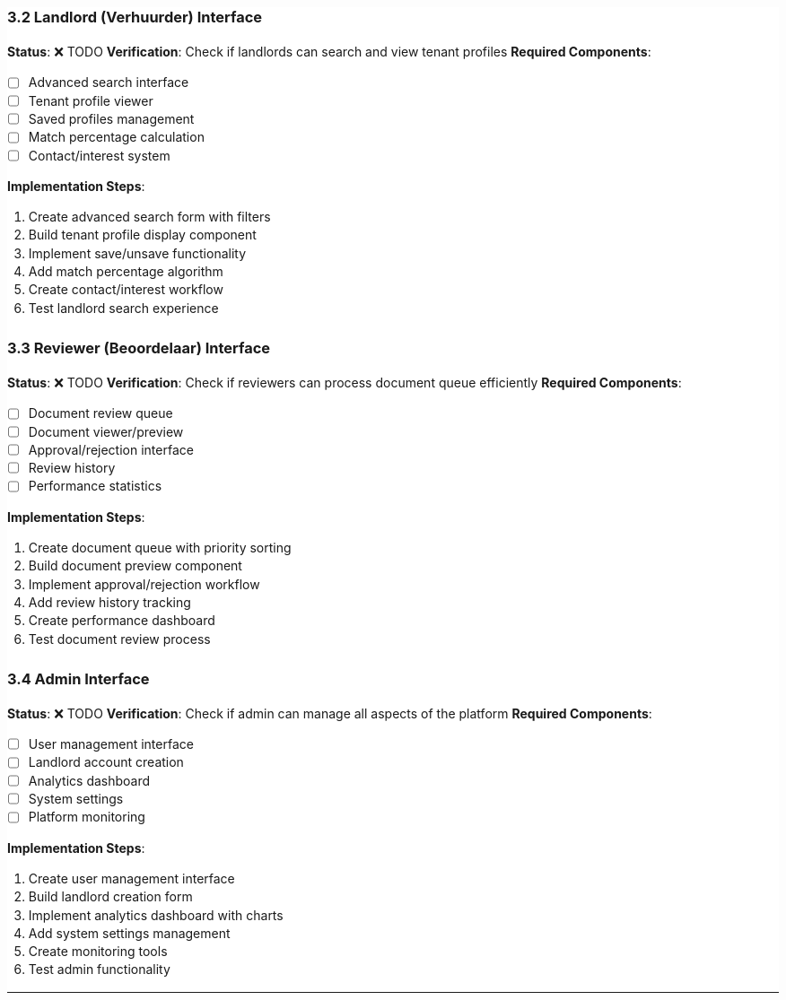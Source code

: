 ### 3.2 Landlord (Verhuurder) Interface
**Status**: ❌ TODO
**Verification**: Check if landlords can search and view tenant profiles
**Required Components**:
- [ ] Advanced search interface
- [ ] Tenant profile viewer
- [ ] Saved profiles management
- [ ] Match percentage calculation
- [ ] Contact/interest system

**Implementation Steps**:
1. Create advanced search form with filters
2. Build tenant profile display component
3. Implement save/unsave functionality
4. Add match percentage algorithm
5. Create contact/interest workflow
6. Test landlord search experience

### 3.3 Reviewer (Beoordelaar) Interface
**Status**: ❌ TODO
**Verification**: Check if reviewers can process document queue efficiently
**Required Components**:
- [ ] Document review queue
- [ ] Document viewer/preview
- [ ] Approval/rejection interface
- [ ] Review history
- [ ] Performance statistics

**Implementation Steps**:
1. Create document queue with priority sorting
2. Build document preview component
3. Implement approval/rejection workflow
4. Add review history tracking
5. Create performance dashboard
6. Test document review process

### 3.4 Admin Interface
**Status**: ❌ TODO
**Verification**: Check if admin can manage all aspects of the platform
**Required Components**:
- [ ] User management interface
- [ ] Landlord account creation
- [ ] Analytics dashboard
- [ ] System settings
- [ ] Platform monitoring

**Implementation Steps**:
1. Create user management interface
2. Build landlord creation form
3. Implement analytics dashboard with charts
4. Add system settings management
5. Create monitoring tools
6. Test admin functionality

---